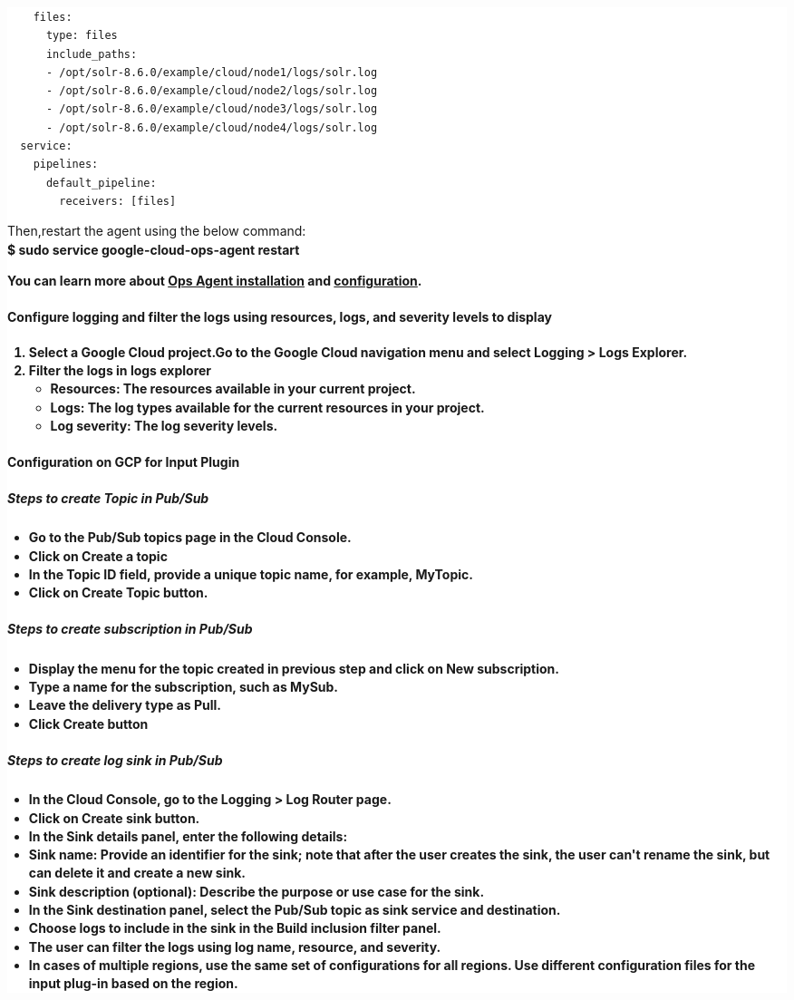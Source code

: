 ```
    files:
      type: files
      include_paths:
      - /opt/solr-8.6.0/example/cloud/node1/logs/solr.log
      - /opt/solr-8.6.0/example/cloud/node2/logs/solr.log
      - /opt/solr-8.6.0/example/cloud/node3/logs/solr.log
      - /opt/solr-8.6.0/example/cloud/node4/logs/solr.log
  service:
    pipelines:
      default_pipeline:
        receivers: [files]        
```
Then,restart the agent using the below command:<br>
<b>$ sudo service google-cloud-ops-agent restart<b>

You can learn more about [Ops Agent installation](https://cloud.google.com/monitoring/agent/ops-agent/installation) and [configuration](https://cloud.google.com/monitoring/agent/ops-agent/configuration).


#### Configure logging and filter the logs using resources, logs, and severity levels to display
1. Select a Google Cloud project.Go to the Google Cloud navigation menu and select Logging > Logs Explorer.
2. Filter the logs in logs explorer
    - Resources: The resources available in your current project.
    - Logs: The log types available for the current resources in your project.
    - Log severity: The log severity levels.

#### Configuration on GCP for Input Plugin

##### Steps to create Topic in Pub/Sub
* Go to the Pub/Sub topics page in the Cloud Console. 
* Click on Create a topic
* In the Topic ID field, provide a unique topic name, for example, MyTopic.
* Click on Create Topic button.

##### Steps to create subscription in Pub/Sub
* Display the menu for the topic created in previous step and click on New subscription.
* Type a name for the subscription, such as MySub.
* Leave the delivery type as Pull.
* Click Create button

##### Steps to create log sink in Pub/Sub
* In the Cloud Console, go to the Logging > Log Router page. 
* Click on Create sink button.
* In the Sink details panel, enter the following details:
* Sink name: Provide an identifier for the sink; note that after the user creates the sink, the user can't rename the sink, but can delete it and create a new sink.
* Sink description (optional): Describe the purpose or use case for the sink.
* In the Sink destination panel, select the Pub/Sub topic as sink service and destination.
* Choose logs to include in the sink in the Build inclusion filter panel. 
* The user can filter the logs using log name, resource, and severity.
* In cases of multiple regions, use the same set of configurations for all regions.
Use different configuration files for the input plug-in based on the region.

